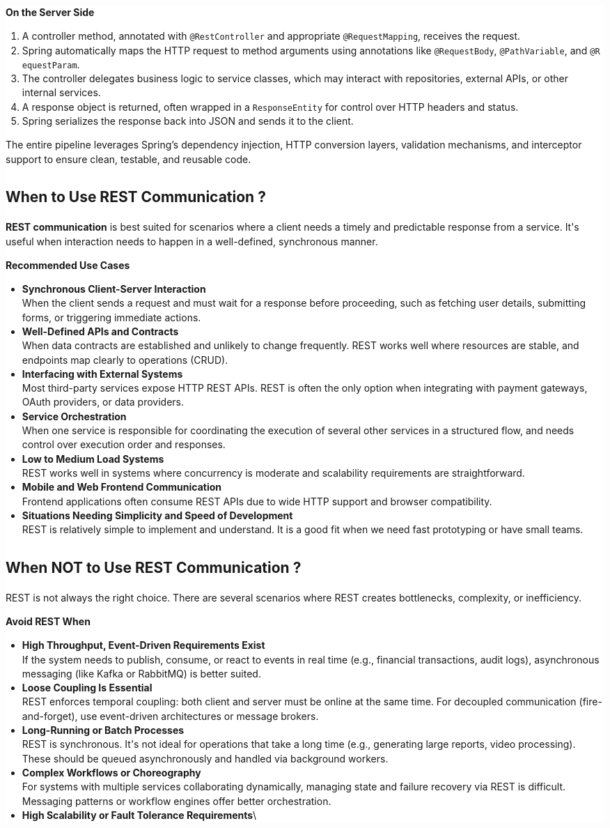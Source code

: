 **On the Server Side**

1. A controller method, annotated with `@RestController` and appropriate `@RequestMapping`, receives the request.
2. Spring automatically maps the HTTP request to method arguments using annotations like `@RequestBody`, `@PathVariable`, and `@RequestParam`.
3. The controller delegates business logic to service classes, which may interact with repositories, external APIs, or other internal services.
4. A response object is returned, often wrapped in a `ResponseEntity` for control over HTTP headers and status.
5. Spring serializes the response back into JSON and sends it to the client.

The entire pipeline leverages Spring’s dependency injection, HTTP conversion layers, validation mechanisms, and interceptor support to ensure clean, testable, and reusable code.

## When to Use REST Communication ?

**REST communication** is best suited for scenarios where a client needs a timely and predictable response from a service. It's useful when interaction needs to happen in a well-defined, synchronous manner.

**Recommended Use Cases**

* **Synchronous Client-Server Interaction**\
  When the client sends a request and must wait for a response before proceeding, such as fetching user details, submitting forms, or triggering immediate actions.
* **Well-Defined APIs and Contracts**\
  When data contracts are established and unlikely to change frequently. REST works well where resources are stable, and endpoints map clearly to operations (CRUD).
* **Interfacing with External Systems**\
  Most third-party services expose HTTP REST APIs. REST is often the only option when integrating with payment gateways, OAuth providers, or data providers.
* **Service Orchestration**\
  When one service is responsible for coordinating the execution of several other services in a structured flow, and needs control over execution order and responses.
* **Low to Medium Load Systems**\
  REST works well in systems where concurrency is moderate and scalability requirements are straightforward.
* **Mobile and Web Frontend Communication**\
  Frontend applications often consume REST APIs due to wide HTTP support and browser compatibility.
* **Situations Needing Simplicity and Speed of Development**\
  REST is relatively simple to implement and understand. It is a good fit when we need fast prototyping or have small teams.

## When NOT to Use REST Communication ?

REST is not always the right choice. There are several scenarios where REST creates bottlenecks, complexity, or inefficiency.

**Avoid REST When**

* **High Throughput, Event-Driven Requirements Exist**\
  If the system needs to publish, consume, or react to events in real time (e.g., financial transactions, audit logs), asynchronous messaging (like Kafka or RabbitMQ) is better suited.
* **Loose Coupling Is Essential**\
  REST enforces temporal coupling: both client and server must be online at the same time. For decoupled communication (fire-and-forget), use event-driven architectures or message brokers.
* **Long-Running or Batch Processes**\
  REST is synchronous. It's not ideal for operations that take a long time (e.g., generating large reports, video processing). These should be queued asynchronously and handled via background workers.
* **Complex Workflows or Choreography**\
  For systems with multiple services collaborating dynamically, managing state and failure recovery via REST is difficult. Messaging patterns or workflow engines offer better orchestration.
* **High Scalability or Fault Tolerance Requirements**\